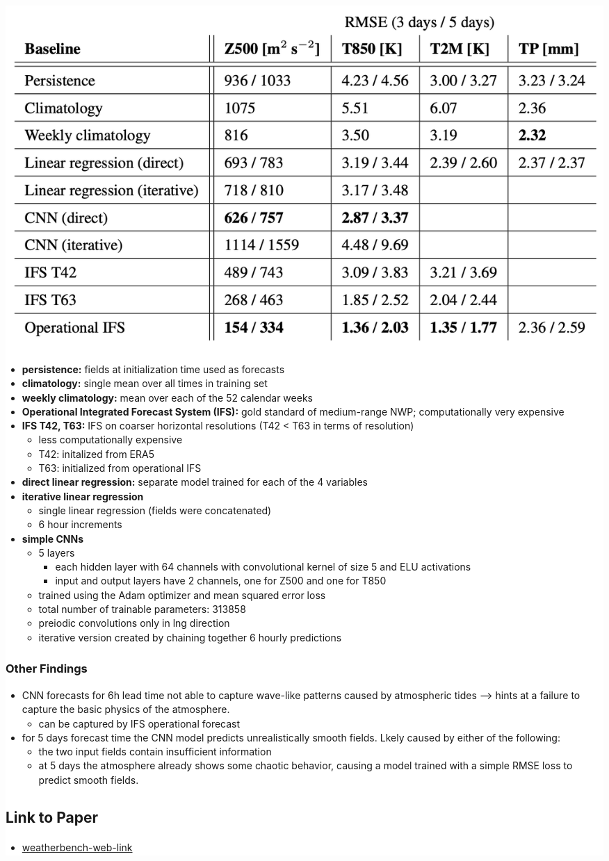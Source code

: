 ![results](https://github.com/se0ngbin/climate-models/blob/main/paper-summaries/images/weatherbench-results.png)
- **persistence:** fields at initialization time used as forecasts
- **climatology:** single mean over all times in training set
- **weekly climatology:** mean over each of the 52 calendar weeks
- **Operational Integrated Forecast System (IFS):** gold standard of medium-range NWP; computationally very expensive
- **IFS T42, T63:** IFS on coarser horizontal resolutions (T42 < T63 in terms of resolution)
	- less computationally expensive
	- T42: initalized from ERA5
	- T63: initialized from operational IFS
- **direct linear regression:** separate model trained for each of the 4 variables
- **iterative linear regression**
	- single linear regression (fields were concatenated)
	- 6 hour increments
- **simple CNNs**
	- 5 layers
		- each hidden layer with 64 channels with convolutional kernel of size 5 and ELU activations
		- input and output layers have 2 channels, one for Z500 and one for T850
	- trained using the Adam optimizer and mean squared error loss
	- total number of trainable parameters: 313858
	- preiodic convolutions only in lng direction
	- iterative version created by chaining together 6 hourly predictions

### Other Findings
- CNN forecasts for 6h lead time not able to capture wave-like patterns caused by atmospheric tides --> hints at a failure to capture the basic physics of the atmosphere.
	- can be captured by IFS operational forecast
- for 5 days forecast time the CNN model predicts unrealistically smooth fields. Lkely caused by either of the following:
	- the two input fields contain insufficient information
	- at 5 days the atmosphere already shows some chaotic behavior, causing a model trained with a simple RMSE loss to predict smooth fields.

## Link to Paper
- [weatherbench-web-link](https://arxiv.org/abs/2002.00469)


